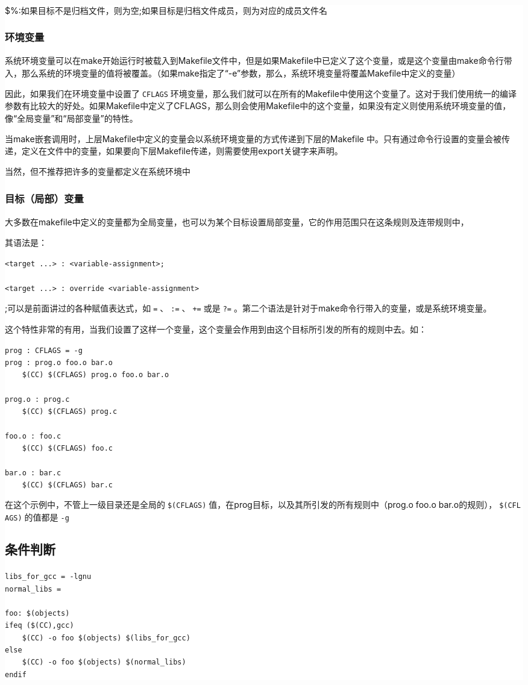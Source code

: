 $%:如果目标不是归档文件，则为空;如果目标是归档文件成员，则为对应的成员文件名

### 环境变量

系统环境变量可以在make开始运行时被载入到Makefile文件中，但是如果Makefile中已定义了这个变量，或是这个变量由make命令行带入，那么系统的环境变量的值将被覆盖。（如果make指定了“-e”参数，那么，系统环境变量将覆盖Makefile中定义的变量）

因此，如果我们在环境变量中设置了 `CFLAGS` 环境变量，那么我们就可以在所有的Makefile中使用这个变量了。这对于我们使用统一的编译参数有比较大的好处。如果Makefile中定义了CFLAGS，那么则会使用Makefile中的这个变量，如果没有定义则使用系统环境变量的值，像“全局变量”和“局部变量”的特性。

当make嵌套调用时，上层Makefile中定义的变量会以系统环境变量的方式传递到下层的Makefile 中。只有通过命令行设置的变量会被传递，定义在文件中的变量，如果要向下层Makefile传递，则需要使用export关键字来声明。

当然，但不推荐把许多的变量都定义在系统环境中

### 目标（局部）变量

大多数在makefile中定义的变量都为全局变量，也可以为某个目标设置局部变量，它的作用范围只在这条规则及连带规则中，

其语法是：

```
<target ...> : <variable-assignment>;

<target ...> : override <variable-assignment>
```

<variable-assignment>;可以是前面讲过的各种赋值表达式，如 `=` 、 `:=` 、 `+=` 或是 `?=` 。第二个语法是针对于make命令行带入的变量，或是系统环境变量。

这个特性非常的有用，当我们设置了这样一个变量，这个变量会作用到由这个目标所引发的所有的规则中去。如：

```
prog : CFLAGS = -g
prog : prog.o foo.o bar.o
    $(CC) $(CFLAGS) prog.o foo.o bar.o

prog.o : prog.c
    $(CC) $(CFLAGS) prog.c

foo.o : foo.c
    $(CC) $(CFLAGS) foo.c

bar.o : bar.c
    $(CC) $(CFLAGS) bar.c
```

在这个示例中，不管上一级目录还是全局的 `$(CFLAGS)` 值，在prog目标，以及其所引发的所有规则中（prog.o foo.o bar.o的规则）， `$(CFLAGS)` 的值都是 `-g`

## 条件判断

```
libs_for_gcc = -lgnu
normal_libs =

foo: $(objects)
ifeq ($(CC),gcc)
    $(CC) -o foo $(objects) $(libs_for_gcc)
else
    $(CC) -o foo $(objects) $(normal_libs)
endif
```
